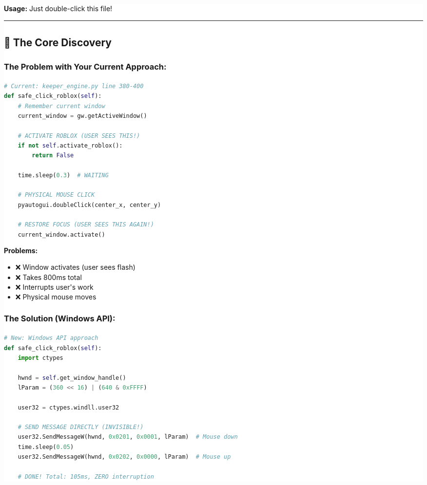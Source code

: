 **Usage:** Just double-click this file!

---

## 🎯 The Core Discovery

### The Problem with Your Current Approach:

```python
# Current: keeper_engine.py line 380-400
def safe_click_roblox(self):
    # Remember current window
    current_window = gw.getActiveWindow()

    # ACTIVATE ROBLOX (USER SEES THIS!)
    if not self.activate_roblox():
        return False

    time.sleep(0.3)  # WAITING

    # PHYSICAL MOUSE CLICK
    pyautogui.doubleClick(center_x, center_y)

    # RESTORE FOCUS (USER SEES THIS AGAIN!)
    current_window.activate()
```

**Problems:**
- ❌ Window activates (user sees flash)
- ❌ Takes 800ms total
- ❌ Interrupts user's work
- ❌ Physical mouse moves

### The Solution (Windows API):

```python
# New: Windows API approach
def safe_click_roblox(self):
    import ctypes

    hwnd = self.get_window_handle()
    lParam = (360 << 16) | (640 & 0xFFFF)

    user32 = ctypes.windll.user32

    # SEND MESSAGE DIRECTLY (INVISIBLE!)
    user32.SendMessageW(hwnd, 0x0201, 0x0001, lParam)  # Mouse down
    time.sleep(0.05)
    user32.SendMessageW(hwnd, 0x0202, 0x0000, lParam)  # Mouse up

    # DONE! Total: 105ms, ZERO interruption
```
